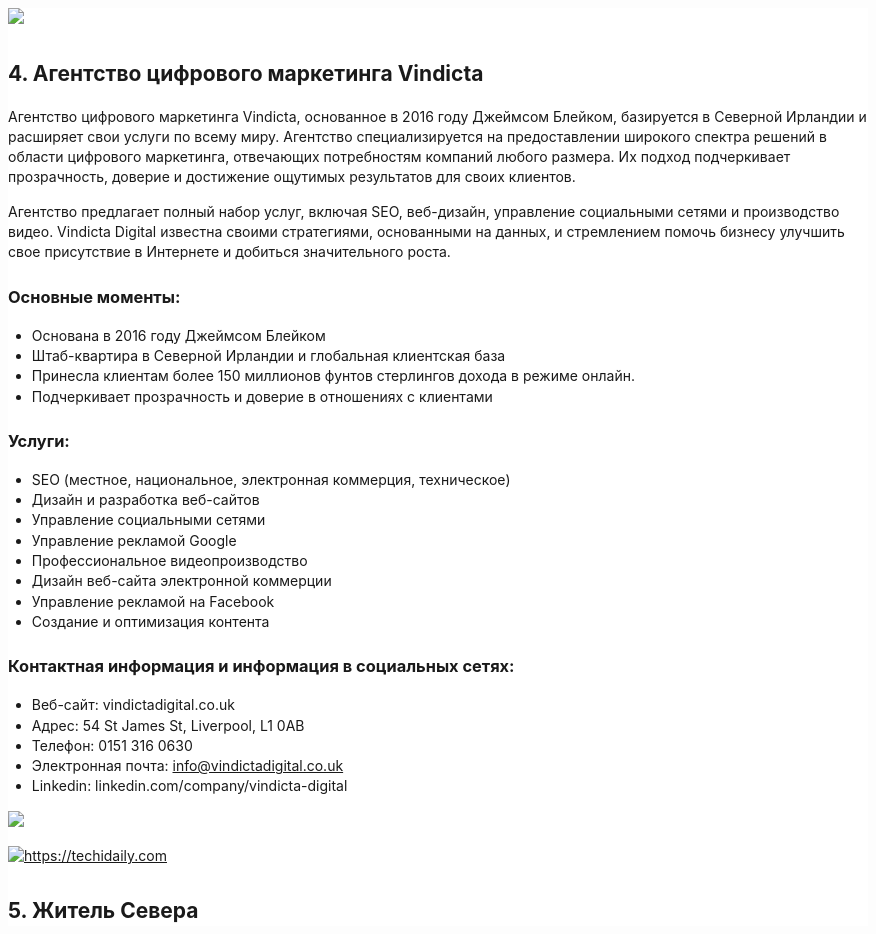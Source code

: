 ![](https://www.link-assistant.com/articles/wp-content/uploads/2024/08/Vindicta-Digital-Marketing-Agency.png)

## 4\. Агентство цифрового маркетинга Vindicta

Агентство цифрового маркетинга Vindicta, основанное в 2016 году Джеймсом Блейком, базируется в Северной Ирландии и расширяет свои услуги по всему миру. Агентство специализируется на предоставлении широкого спектра решений в области цифрового маркетинга, отвечающих потребностям компаний любого размера. Их подход подчеркивает прозрачность, доверие и достижение ощутимых результатов для своих клиентов.

Агентство предлагает полный набор услуг, включая SEO, веб-дизайн, управление социальными сетями и производство видео. Vindicta Digital известна своими стратегиями, основанными на данных, и стремлением помочь бизнесу улучшить свое присутствие в Интернете и добиться значительного роста. 

### Основные моменты:

* Основана в 2016 году Джеймсом Блейком
* Штаб-квартира в Северной Ирландии и глобальная клиентская база
* Принесла клиентам более 150 миллионов фунтов стерлингов дохода в режиме онлайн.
* Подчеркивает прозрачность и доверие в отношениях с клиентами

### Услуги:

* SEO (местное, национальное, электронная коммерция, техническое)
* Дизайн и разработка веб-сайтов
* Управление социальными сетями
* Управление рекламой Google
* Профессиональное видеопроизводство
* Дизайн веб-сайта электронной коммерции
* Управление рекламой на Facebook
* Создание и оптимизация контента

### Контактная информация и информация в социальных сетях:

* Веб-сайт: vindictadigital.co.uk
* Адрес: 54 St James St, Liverpool, L1 0AB
* Телефон: 0151 316 0630
* Электронная почта: info@vindictadigital.co.uk
* Linkedin: linkedin.com/company/vindicta-digital

![](https://www.link-assistant.com/articles/wp-content/uploads/2024/08/Resident-North-1024x576.jpg)


<a href="https://unicoeye.pxf.io/c/5597632/2134236/18498" target="_top" id="2134236">
  <img src="//a.impactradius-go.com/display-ad/18498-2134236" border="0" alt="https://techidaily.com" width="728" height="90"/>
</a>
<img height="0" width="0" src="https://unicoeye.pxf.io/i/5597632/2134236/18498" style="position:absolute;visibility:hidden;" border="0" />


## 5\. Житель Севера
